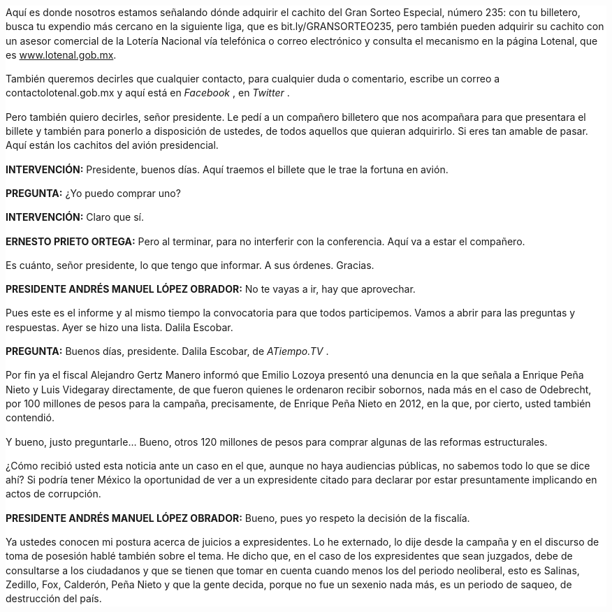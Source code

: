 Aquí es donde nosotros estamos señalando dónde adquirir el cachito del Gran
Sorteo Especial, número 235: con tu billetero, busca tu expendio más cercano
en la siguiente liga, que es bit.ly/GRANSORTEO235, pero también pueden
adquirir su cachito con un asesor comercial de la Lotería Nacional vía
telefónica o correo electrónico y consulta el mecanismo en la página Lotenal,
que es www.lotenal.gob.mx.

También queremos decirles que cualquier contacto, para cualquier duda o
comentario, escribe un correo a contactolotenal.gob.mx y aquí está en
_Facebook_ , en _Twitter_ .

Pero también quiero decirles, señor presidente. Le pedí a un compañero
billetero que nos acompañara para que presentara el billete y también para
ponerlo a disposición de ustedes, de todos aquellos que quieran adquirirlo. Si
eres tan amable de pasar. Aquí están los cachitos del avión presidencial.

**INTERVENCIÓN:** Presidente, buenos días. Aquí traemos el billete que le trae
la fortuna en avión.

**PREGUNTA:** ¿Yo puedo comprar uno?

**INTERVENCIÓN:** Claro que sí.

**ERNESTO PRIETO ORTEGA:** Pero al terminar, para no interferir con la
conferencia. Aquí va a estar el compañero.

Es cuánto, señor presidente, lo que tengo que informar. A sus órdenes.
Gracias.

**PRESIDENTE ANDRÉS MANUEL LÓPEZ OBRADOR:** No te vayas a ir, hay que
aprovechar.

Pues este es el informe y al mismo tiempo la convocatoria para que todos
participemos. Vamos a abrir para las preguntas y respuestas. Ayer se hizo una
lista. Dalila Escobar.

**PREGUNTA:** Buenos días, presidente. Dalila Escobar, de _ATiempo.TV_ .

Por fin ya el fiscal Alejandro Gertz Manero informó que Emilio Lozoya presentó
una denuncia en la que señala a Enrique Peña Nieto y Luis Videgaray
directamente, de que fueron quienes le ordenaron recibir sobornos, nada más en
el caso de Odebrecht, por 100 millones de pesos para la campaña, precisamente,
de Enrique Peña Nieto en 2012, en la que, por cierto, usted también contendió.

Y bueno, justo preguntarle… Bueno, otros 120 millones de pesos para comprar
algunas de las reformas estructurales.

¿Cómo recibió usted esta noticia ante un caso en el que, aunque no haya
audiencias públicas, no sabemos todo lo que se dice ahí? Si podría tener
México la oportunidad de ver a un expresidente citado para declarar por estar
presuntamente implicando en actos de corrupción.

**PRESIDENTE ANDRÉS MANUEL LÓPEZ OBRADOR:** Bueno, pues yo respeto la decisión
de la fiscalía.

Ya ustedes conocen mi postura acerca de juicios a expresidentes. Lo he
externado, lo dije desde la campaña y en el discurso de toma de posesión hablé
también sobre el tema. He dicho que, en el caso de los expresidentes que sean
juzgados, debe de consultarse a los ciudadanos y que se tienen que tomar en
cuenta cuando menos los del periodo neoliberal, esto es Salinas, Zedillo, Fox,
Calderón, Peña Nieto y que la gente decida, porque no fue un sexenio nada más,
es un periodo de saqueo, de destrucción del país.
